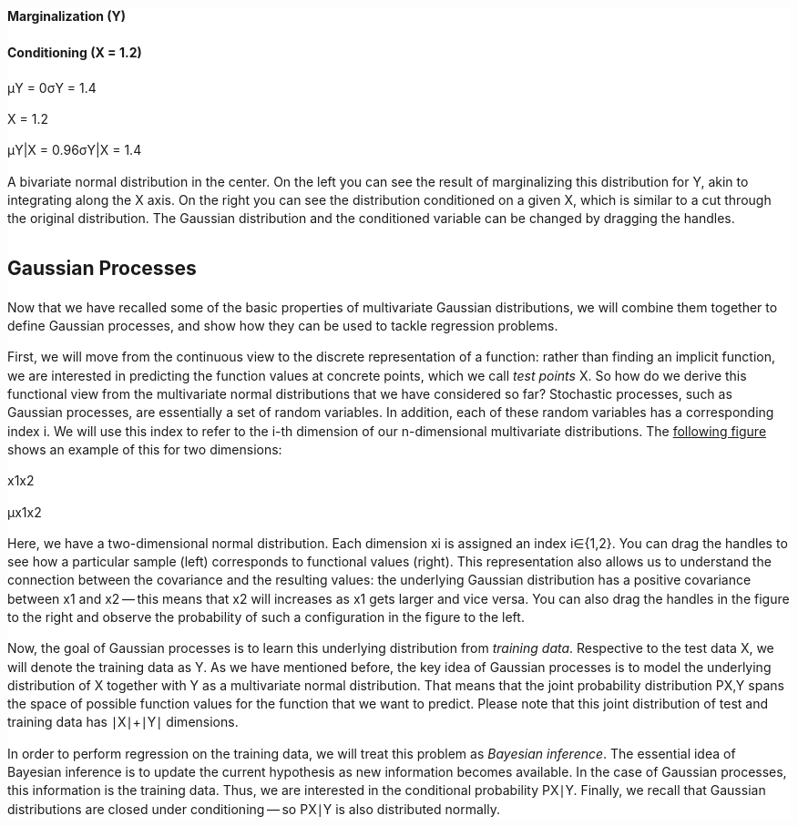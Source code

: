 #### Marginalization (Y)

#### Conditioning (X = 1.2)

μY = 0σY = 1.4

X = 1.2

μY|X = 0.96σY|X = 1.4

A bivariate normal distribution in the center. On the left you can see the result of marginalizing this distribution for Y, akin to integrating along the X axis. On the right you can see the distribution conditioned on a given X, which is similar to a cut through the original distribution. The Gaussian distribution and the conditioned variable can be changed by dragging the handles.

Gaussian Processes
------------------

Now that we have recalled some of the basic properties of multivariate Gaussian distributions, we will combine them together to define Gaussian processes, and show how they can be used to tackle regression problems.

First, we will move from the continuous view to the discrete representation of a function: rather than finding an implicit function, we are interested in predicting the function values at concrete points, which we call _test points_ X. So how do we derive this functional view from the multivariate normal distributions that we have considered so far? Stochastic processes, such as Gaussian processes, are essentially a set of random variables. In addition, each of these random variables has a corresponding index i. We will use this index to refer to the i-th dimension of our n-dimensional multivariate distributions. The [following figure](#DimensionSwap) shows an example of this for two dimensions:

x1x2

μx1x2

Here, we have a two-dimensional normal distribution. Each dimension xi​ is assigned an index i∈{1,2}. You can drag the handles to see how a particular sample (left) corresponds to functional values (right). This representation also allows us to understand the connection between the covariance and the resulting values: the underlying Gaussian distribution has a positive covariance between x1​ and x2​ — this means that x2​ will increases as x1​ gets larger and vice versa. You can also drag the handles in the figure to the right and observe the probability of such a configuration in the figure to the left.

Now, the goal of Gaussian processes is to learn this underlying distribution from _training data_. Respective to the test data X, we will denote the training data as Y. As we have mentioned before, the key idea of Gaussian processes is to model the underlying distribution of X together with Y as a multivariate normal distribution. That means that the joint probability distribution PX,Y​ spans the space of possible function values for the function that we want to predict. Please note that this joint distribution of test and training data has ∣X∣+∣Y∣ dimensions.

In order to perform regression on the training data, we will treat this problem as _Bayesian inference_. The essential idea of Bayesian inference is to update the current hypothesis as new information becomes available. In the case of Gaussian processes, this information is the training data. Thus, we are interested in the conditional probability PX∣Y​. Finally, we recall that Gaussian distributions are closed under conditioning — so PX∣Y​ is also distributed normally.
